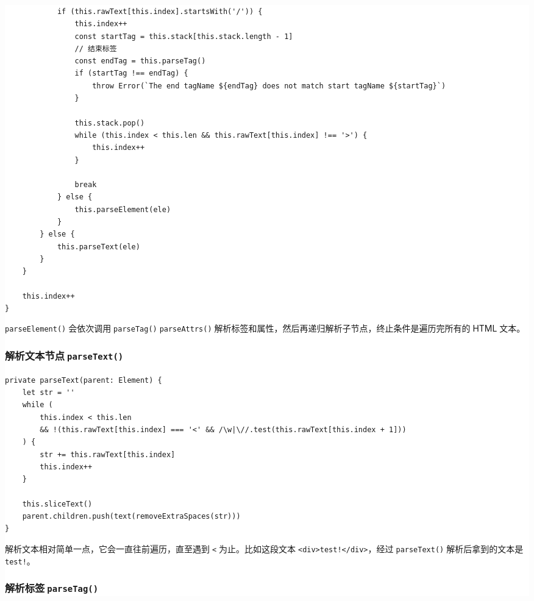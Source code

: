 ```
            if (this.rawText[this.index].startsWith('/')) {
                this.index++
                const startTag = this.stack[this.stack.length - 1]
                // 结束标签
                const endTag = this.parseTag()
                if (startTag !== endTag) {
                    throw Error(`The end tagName ${endTag} does not match start tagName ${startTag}`)
                }

                this.stack.pop()
                while (this.index < this.len && this.rawText[this.index] !== '>') {
                    this.index++
                }

                break
            } else {
                this.parseElement(ele)
            }
        } else {
            this.parseText(ele)
        }
    }

    this.index++
}
```

`parseElement()` 会依次调用 `parseTag()` `parseAttrs()` 解析标签和属性，然后再递归解析子节点，终止条件是遍历完所有的 HTML 文本。

### 解析文本节点 `parseText()`

```
private parseText(parent: Element) {
    let str = ''
    while (
        this.index < this.len
        && !(this.rawText[this.index] === '<' && /\w|\//.test(this.rawText[this.index + 1]))
    ) {
        str += this.rawText[this.index]
        this.index++
    }

    this.sliceText()
    parent.children.push(text(removeExtraSpaces(str)))
}
```

解析文本相对简单一点，它会一直往前遍历，直至遇到 `<` 为止。比如这段文本 `<div>test!</div>`，经过 `parseText()` 解析后拿到的文本是 `test!`。

### 解析标签 `parseTag()`
